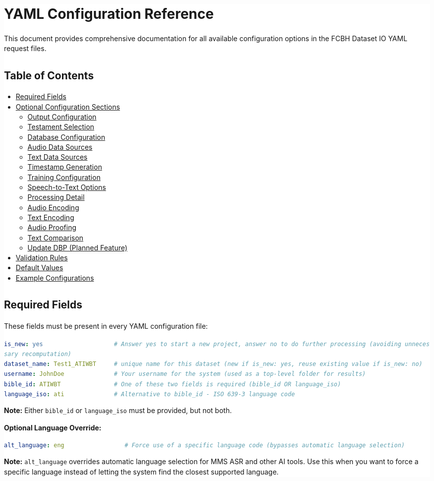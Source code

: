 # YAML Configuration Reference

This document provides comprehensive documentation for all available configuration options in the FCBH Dataset IO YAML request files.

## Table of Contents

- [Required Fields](#required-fields)
- [Optional Configuration Sections](#optional-configuration-sections)
  - [Output Configuration](#output-configuration)
  - [Testament Selection](#testament-selection)
  - [Database Configuration](#database-configuration)
  - [Audio Data Sources](#audio-data-sources)
  - [Text Data Sources](#text-data-sources)
  - [Timestamp Generation](#timestamp-generation)
  - [Training Configuration](#training-configuration)
  - [Speech-to-Text Options](#speech-to-text-options)
  - [Processing Detail](#processing-detail)
  - [Audio Encoding](#audio-encoding)
  - [Text Encoding](#text-encoding)
  - [Audio Proofing](#audio-proofing)
  - [Text Comparison](#text-comparison)
  - [Update DBP (Planned Feature)](#update-dbp-planned-feature)
- [Validation Rules](#validation-rules)
- [Default Values](#default-values)
- [Example Configurations](#example-configurations)

## Required Fields

These fields must be present in every YAML configuration file:

```yaml
is_new: yes                    # Answer yes to start a new project, answer no to do further processing (avoiding unnecessary recomputation)
dataset_name: Test1_ATIWBT     # unique name for this dataset (new if is_new: yes, reuse existing value if is_new: no)
username: JohnDoe              # Your username for the system (used as a top-level folder for results)
bible_id: ATIWBT               # One of these two fields is required (bible_id OR language_iso)
language_iso: ati              # Alternative to bible_id - ISO 639-3 language code
```

**Note:** Either `bible_id` or `language_iso` must be provided, but not both.

**Optional Language Override:**
```yaml
alt_language: eng                 # Force use of a specific language code (bypasses automatic language selection)
```

**Note:** `alt_language` overrides automatic language selection for MMS ASR and other AI tools. Use this when you want to force a specific language instead of letting the system find the closest supported language.
